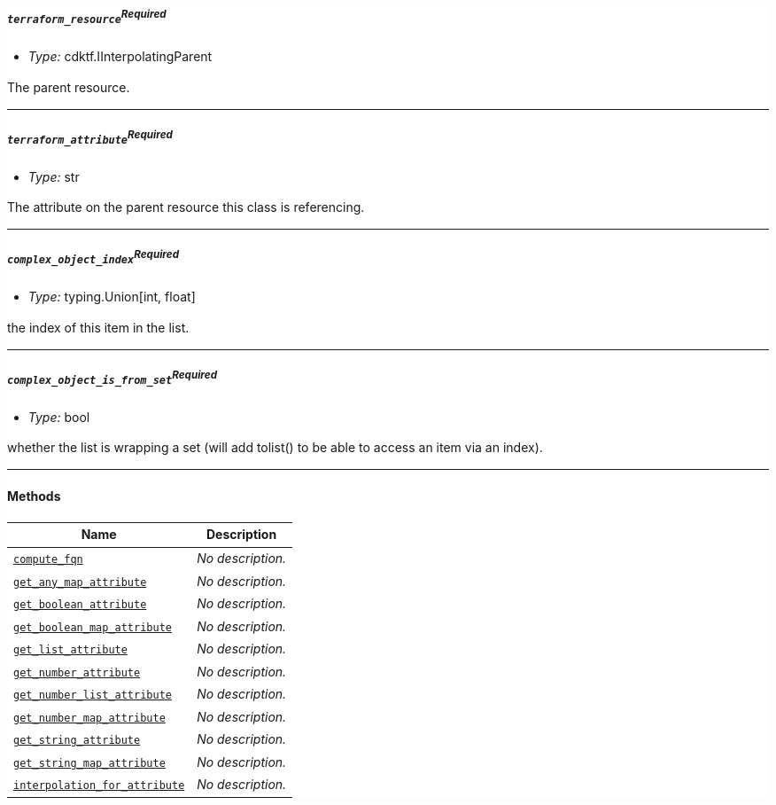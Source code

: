 
##### `terraform_resource`<sup>Required</sup> <a name="terraform_resource" id="@cdktf/provider-github.dataGithubCodespacesUserSecrets.DataGithubCodespacesUserSecretsSecretsOutputReference.Initializer.parameter.terraformResource"></a>

- *Type:* cdktf.IInterpolatingParent

The parent resource.

---

##### `terraform_attribute`<sup>Required</sup> <a name="terraform_attribute" id="@cdktf/provider-github.dataGithubCodespacesUserSecrets.DataGithubCodespacesUserSecretsSecretsOutputReference.Initializer.parameter.terraformAttribute"></a>

- *Type:* str

The attribute on the parent resource this class is referencing.

---

##### `complex_object_index`<sup>Required</sup> <a name="complex_object_index" id="@cdktf/provider-github.dataGithubCodespacesUserSecrets.DataGithubCodespacesUserSecretsSecretsOutputReference.Initializer.parameter.complexObjectIndex"></a>

- *Type:* typing.Union[int, float]

the index of this item in the list.

---

##### `complex_object_is_from_set`<sup>Required</sup> <a name="complex_object_is_from_set" id="@cdktf/provider-github.dataGithubCodespacesUserSecrets.DataGithubCodespacesUserSecretsSecretsOutputReference.Initializer.parameter.complexObjectIsFromSet"></a>

- *Type:* bool

whether the list is wrapping a set (will add tolist() to be able to access an item via an index).

---

#### Methods <a name="Methods" id="Methods"></a>

| **Name** | **Description** |
| --- | --- |
| <code><a href="#@cdktf/provider-github.dataGithubCodespacesUserSecrets.DataGithubCodespacesUserSecretsSecretsOutputReference.computeFqn">compute_fqn</a></code> | *No description.* |
| <code><a href="#@cdktf/provider-github.dataGithubCodespacesUserSecrets.DataGithubCodespacesUserSecretsSecretsOutputReference.getAnyMapAttribute">get_any_map_attribute</a></code> | *No description.* |
| <code><a href="#@cdktf/provider-github.dataGithubCodespacesUserSecrets.DataGithubCodespacesUserSecretsSecretsOutputReference.getBooleanAttribute">get_boolean_attribute</a></code> | *No description.* |
| <code><a href="#@cdktf/provider-github.dataGithubCodespacesUserSecrets.DataGithubCodespacesUserSecretsSecretsOutputReference.getBooleanMapAttribute">get_boolean_map_attribute</a></code> | *No description.* |
| <code><a href="#@cdktf/provider-github.dataGithubCodespacesUserSecrets.DataGithubCodespacesUserSecretsSecretsOutputReference.getListAttribute">get_list_attribute</a></code> | *No description.* |
| <code><a href="#@cdktf/provider-github.dataGithubCodespacesUserSecrets.DataGithubCodespacesUserSecretsSecretsOutputReference.getNumberAttribute">get_number_attribute</a></code> | *No description.* |
| <code><a href="#@cdktf/provider-github.dataGithubCodespacesUserSecrets.DataGithubCodespacesUserSecretsSecretsOutputReference.getNumberListAttribute">get_number_list_attribute</a></code> | *No description.* |
| <code><a href="#@cdktf/provider-github.dataGithubCodespacesUserSecrets.DataGithubCodespacesUserSecretsSecretsOutputReference.getNumberMapAttribute">get_number_map_attribute</a></code> | *No description.* |
| <code><a href="#@cdktf/provider-github.dataGithubCodespacesUserSecrets.DataGithubCodespacesUserSecretsSecretsOutputReference.getStringAttribute">get_string_attribute</a></code> | *No description.* |
| <code><a href="#@cdktf/provider-github.dataGithubCodespacesUserSecrets.DataGithubCodespacesUserSecretsSecretsOutputReference.getStringMapAttribute">get_string_map_attribute</a></code> | *No description.* |
| <code><a href="#@cdktf/provider-github.dataGithubCodespacesUserSecrets.DataGithubCodespacesUserSecretsSecretsOutputReference.interpolationForAttribute">interpolation_for_attribute</a></code> | *No description.* |